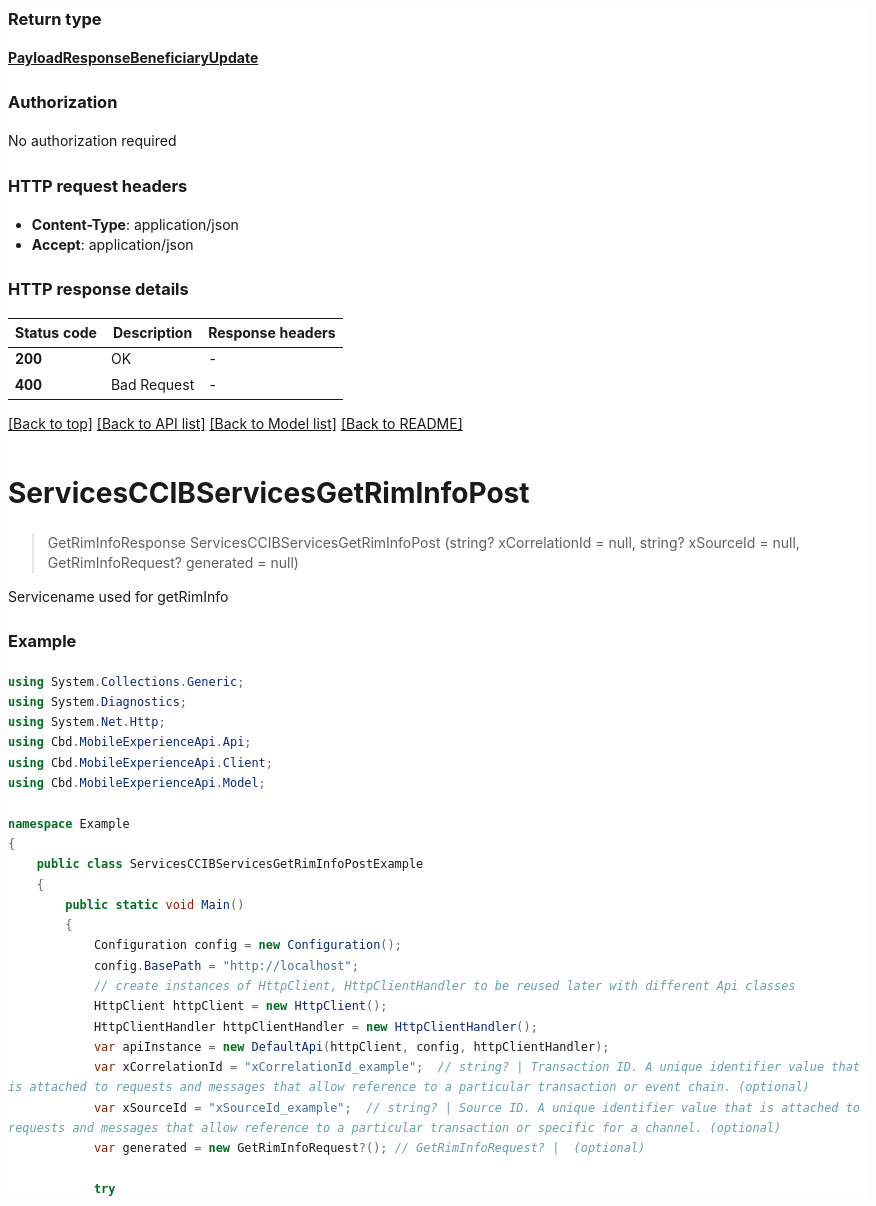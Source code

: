 ### Return type

[**PayloadResponseBeneficiaryUpdate**](PayloadResponseBeneficiaryUpdate.md)

### Authorization

No authorization required

### HTTP request headers

 - **Content-Type**: application/json
 - **Accept**: application/json


### HTTP response details
| Status code | Description | Response headers |
|-------------|-------------|------------------|
| **200** | OK |  -  |
| **400** | Bad Request |  -  |

[[Back to top]](#) [[Back to API list]](../README.md#documentation-for-api-endpoints) [[Back to Model list]](../README.md#documentation-for-models) [[Back to README]](../README.md)

<a id="servicesccibservicesgetriminfopost"></a>
# **ServicesCCIBServicesGetRimInfoPost**
> GetRimInfoResponse ServicesCCIBServicesGetRimInfoPost (string? xCorrelationId = null, string? xSourceId = null, GetRimInfoRequest? generated = null)



Servicename used for getRimInfo

### Example
```csharp
using System.Collections.Generic;
using System.Diagnostics;
using System.Net.Http;
using Cbd.MobileExperienceApi.Api;
using Cbd.MobileExperienceApi.Client;
using Cbd.MobileExperienceApi.Model;

namespace Example
{
    public class ServicesCCIBServicesGetRimInfoPostExample
    {
        public static void Main()
        {
            Configuration config = new Configuration();
            config.BasePath = "http://localhost";
            // create instances of HttpClient, HttpClientHandler to be reused later with different Api classes
            HttpClient httpClient = new HttpClient();
            HttpClientHandler httpClientHandler = new HttpClientHandler();
            var apiInstance = new DefaultApi(httpClient, config, httpClientHandler);
            var xCorrelationId = "xCorrelationId_example";  // string? | Transaction ID. A unique identifier value that is attached to requests and messages that allow reference to a particular transaction or event chain. (optional) 
            var xSourceId = "xSourceId_example";  // string? | Source ID. A unique identifier value that is attached to requests and messages that allow reference to a particular transaction or specific for a channel. (optional) 
            var generated = new GetRimInfoRequest?(); // GetRimInfoRequest? |  (optional) 

            try
```